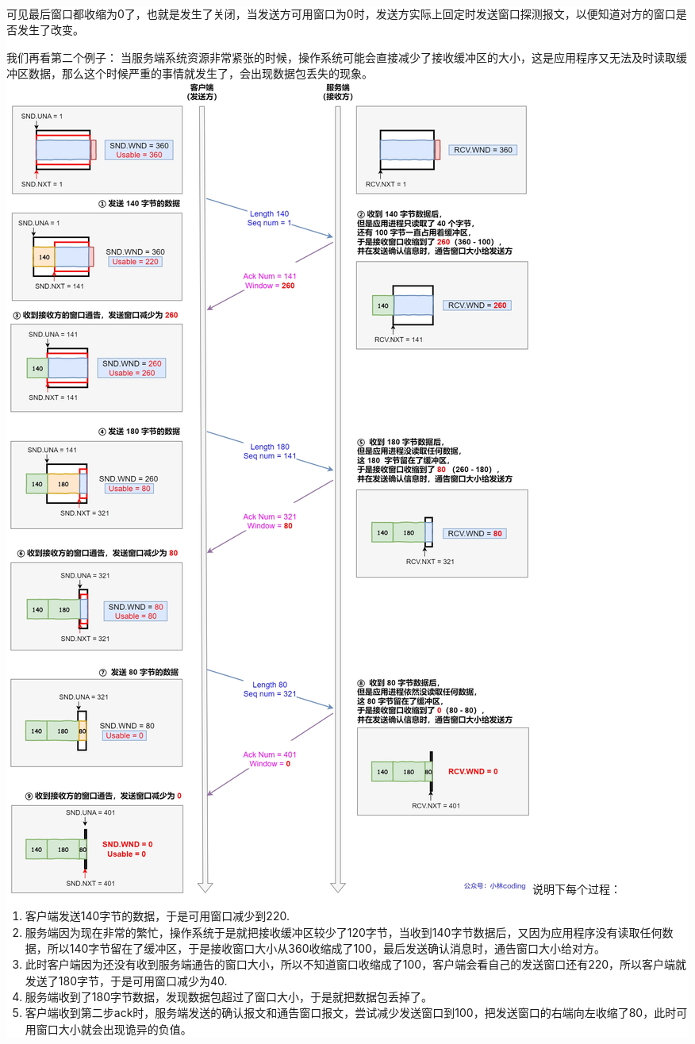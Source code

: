 可见最后窗口都收缩为0了，也就是发生了关闭，当发送方可用窗口为0时，发送方实际上回定时发送窗口探测报文，以便知道对方的窗口是否发生了改变。

我们再看第二个例子：
当服务端系统资源非常紧张的时候，操作系统可能会直接减少了接收缓冲区的大小，这是应用程序又无法及时读取缓冲区数据，那么这个时候严重的事情就发生了，会出现数据包丢失的现象。
![tcp-缓冲区和滑动窗口2](./tcp-缓冲区和滑动窗口1.webp)
说明下每个过程：
1.  客户端发送140字节的数据，于是可用窗口减少到220.
2.  服务端因为现在非常的繁忙，操作系统于是就把接收缓冲区较少了120字节，当收到140字节数据后，又因为应用程序没有读取任何数据，所以140字节留在了缓冲区，于是接收窗口大小从360收缩成了100，最后发送确认消息时，通告窗口大小给对方。
3.  此时客户端因为还没有收到服务端通告的窗口大小，所以不知道窗口收缩成了100，客户端会看自己的发送窗口还有220，所以客户端就发送了180字节，于是可用窗口减少为40.
4.  服务端收到了180字节数据，发现数据包超过了窗口大小，于是就把数据包丢掉了。
5.  客户端收到第二步ack时，服务端发送的确认报文和通告窗口报文，尝试减少发送窗口到100，把发送窗口的右端向左收缩了80，此时可用窗口大小就会出现诡异的负值。
